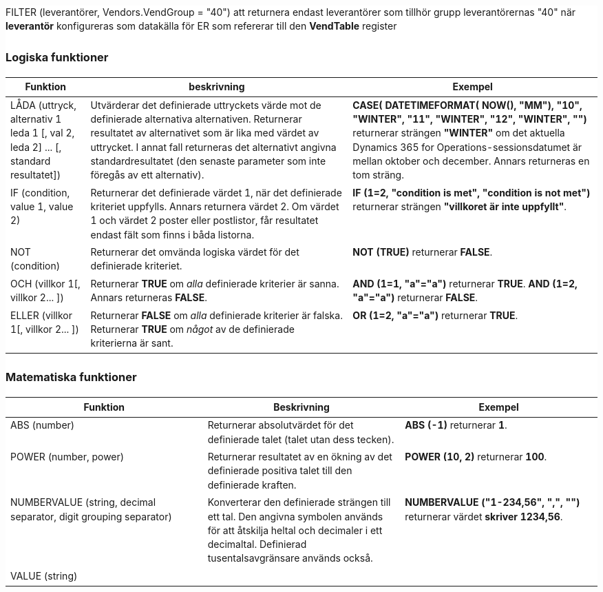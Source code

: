 <td>FILTER (leverantörer, Vendors.VendGroup = &quot;40&quot;) att returnera endast leverantörer som tillhör grupp leverantörernas "40" när <strong>leverantör</strong> konfigureras som datakälla för ER som refererar till den <strong>VendTable</strong> register</td>
</tr>
</tbody>
</table>

### <a name="logical-functions"></a>Logiska funktioner

| Funktion                                                                                | beskrivning                                                                                                                                                                                                                                                                     | Exempel                                                                                                                                                                                                                                                      |
|-----------------------------------------------------------------------------------------|---------------------------------------------------------------------------------------------------------------------------------------------------------------------------------------------------------------------------------------------------------------------------------|--------------------------------------------------------------------------------------------------------------------------------------------------------------------------------------------------------------------------------------------------------------|
| LÅDA (uttryck, alternativ 1 leda 1 \[, val 2, leda 2\] ... \[, standard resultatet\]) | Utvärderar det definierade uttryckets värde mot de definierade alternativa alternativen. Returnerar resultatet av alternativet som är lika med värdet av uttrycket. I annat fall returneras det alternativt angivna standardresultatet (den senaste parameter som inte föregås av ett alternativ). | **CASE( DATETIMEFORMAT( NOW(), "MM"), "10", "WINTER", "11", "WINTER", "12", "WINTER", "")** returnerar strängen **"WINTER"** om det aktuella Dynamics 365 for Operations-sessionsdatumet är mellan oktober och december. Annars returneras en tom sträng. |
| IF (condition, value 1, value 2)                                                        | Returnerar det definierade värdet 1, när det definierade kriteriet uppfylls. Annars returnera värdet 2. Om värdet 1 och värdet 2 poster eller postlistor, får resultatet endast fält som finns i båda listorna.                                                                     | **IF (1=2, "condition is met", "condition is not met")** returnerar strängen **"villkoret är inte uppfyllt"**.                                                                                                                                                      |
| NOT (condition)                                                                         | Returnerar det omvända logiska värdet för det definierade kriteriet.                                                                                                                                                                                                                   | **NOT (TRUE)** returnerar **FALSE**.                                                                                                                                                                                                                            |
| OCH (villkor 1\[, villkor 2... \])                                                 | Returnerar **TRUE** om *alla* definierade kriterier är sanna. Annars returneras **FALSE**.                                                                                                                                                                                            | **AND (1=1, "a"="a")** returnerar **TRUE**. **AND (1=2, "a"="a")** returnerar **FALSE**.                                                                                                                                                                           |
| ELLER (villkor 1\[, villkor 2... \])                                                  | Returnerar **FALSE** om *alla* definierade kriterier är falska. Returnerar **TRUE** om *något* av de definierade kriterierna är sant.                                                                                                                                                                 | **OR (1=2, "a"="a")** returnerar **TRUE**.                                                                                                                                                                                                                      |

### <a name="mathematical-functions"></a>Matematiska funktioner

<table>
<colgroup>
<col width="33%" />
<col width="33%" />
<col width="33%" />
</colgroup>
<thead>
<tr class="header">
<th>Funktion</th>
<th>Beskrivning</th>
<th>Exempel</th>
</tr>
</thead>
<tbody>
<tr class="odd">
<td>ABS (number)</td>
<td>Returnerar absolutvärdet för det definierade talet (talet utan dess tecken).</td>
<td><strong>ABS (-1)</strong> returnerar <strong>1</strong>.</td>
</tr>
<tr class="even">
<td>POWER (number, power)</td>
<td>Returnerar resultatet av en ökning av det definierade positiva talet till den definierade kraften.</td>
<td><strong>POWER (10, 2)</strong> returnerar <strong>100</strong>.</td>
</tr>
<tr class="odd">
<td>NUMBERVALUE (string, decimal separator, digit grouping separator)</td>
<td>Konverterar den definierade strängen till ett tal. Den angivna symbolen används för att åtskilja heltal och decimaler i ett decimaltal. Definierad tusentalsavgränsare används också.</td>
<td><strong>NUMBERVALUE (&quot;1-234,56&quot;, &quot;,&quot;, &quot;&quot;)</strong> returnerar värdet <strong>skriver 1234,56</strong>.</td>
</tr>
<tr class="even">
<td>VALUE (string)</td>